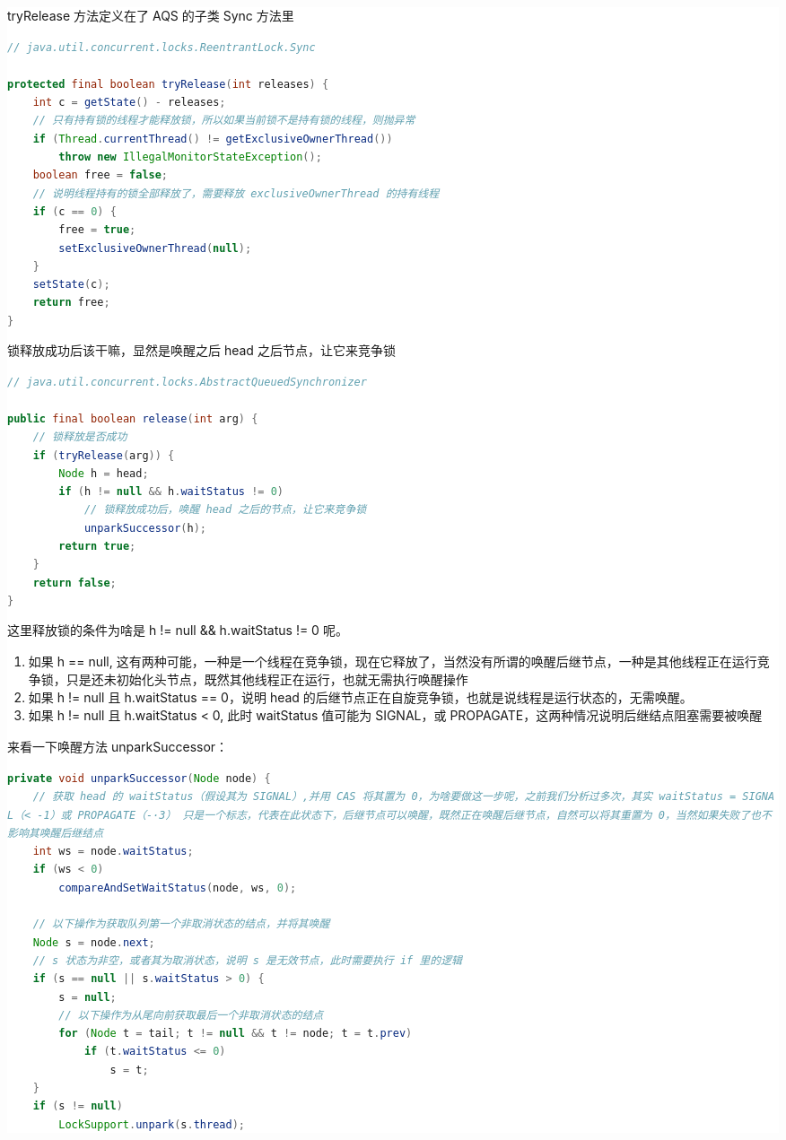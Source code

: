 tryRelease 方法定义在了 AQS 的子类 Sync 方法里

```java
// java.util.concurrent.locks.ReentrantLock.Sync

protected final boolean tryRelease(int releases) {
    int c = getState() - releases;
    // 只有持有锁的线程才能释放锁，所以如果当前锁不是持有锁的线程，则抛异常
    if (Thread.currentThread() != getExclusiveOwnerThread())
        throw new IllegalMonitorStateException();
    boolean free = false;
    // 说明线程持有的锁全部释放了，需要释放 exclusiveOwnerThread 的持有线程
    if (c == 0) {
        free = true;
        setExclusiveOwnerThread(null);
    }
    setState(c);
    return free;
}
```

锁释放成功后该干嘛，显然是唤醒之后 head 之后节点，让它来竞争锁

```java
// java.util.concurrent.locks.AbstractQueuedSynchronizer

public final boolean release(int arg) {
    // 锁释放是否成功
    if (tryRelease(arg)) {
        Node h = head;
        if (h != null && h.waitStatus != 0)
            // 锁释放成功后，唤醒 head 之后的节点，让它来竞争锁
            unparkSuccessor(h);
        return true;
    }
    return false;
}
```

这里释放锁的条件为啥是 h != null && h.waitStatus != 0 呢。

1. 如果 h == null, 这有两种可能，一种是一个线程在竞争锁，现在它释放了，当然没有所谓的唤醒后继节点，一种是其他线程正在运行竞争锁，只是还未初始化头节点，既然其他线程正在运行，也就无需执行唤醒操作
2. 如果 h != null 且 h.waitStatus == 0，说明 head 的后继节点正在自旋竞争锁，也就是说线程是运行状态的，无需唤醒。
3. 如果 h != null 且 h.waitStatus < 0, 此时 waitStatus 值可能为 SIGNAL，或 PROPAGATE，这两种情况说明后继结点阻塞需要被唤醒

来看一下唤醒方法 unparkSuccessor：

```java
private void unparkSuccessor(Node node) {
    // 获取 head 的 waitStatus（假设其为 SIGNAL）,并用 CAS 将其置为 0，为啥要做这一步呢，之前我们分析过多次，其实 waitStatus = SIGNAL（< -1）或 PROPAGATE（-·3） 只是一个标志，代表在此状态下，后继节点可以唤醒，既然正在唤醒后继节点，自然可以将其重置为 0，当然如果失败了也不影响其唤醒后继结点
    int ws = node.waitStatus;
    if (ws < 0)
        compareAndSetWaitStatus(node, ws, 0);

    // 以下操作为获取队列第一个非取消状态的结点，并将其唤醒
    Node s = node.next;
    // s 状态为非空，或者其为取消状态，说明 s 是无效节点，此时需要执行 if 里的逻辑
    if (s == null || s.waitStatus > 0) {
        s = null;
        // 以下操作为从尾向前获取最后一个非取消状态的结点
        for (Node t = tail; t != null && t != node; t = t.prev)
            if (t.waitStatus <= 0)
                s = t;
    }
    if (s != null)
        LockSupport.unpark(s.thread);
```
